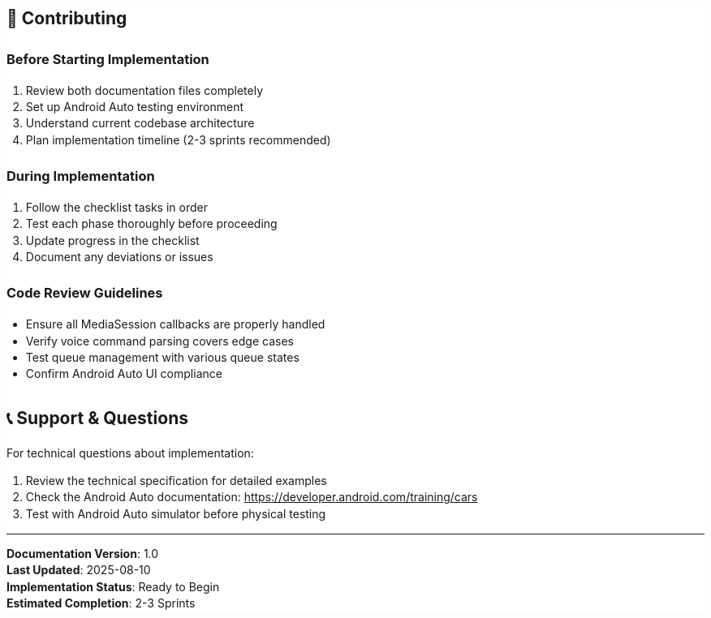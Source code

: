 ## 🤝 Contributing

### Before Starting Implementation
1. Review both documentation files completely
2. Set up Android Auto testing environment
3. Understand current codebase architecture
4. Plan implementation timeline (2-3 sprints recommended)

### During Implementation
1. Follow the checklist tasks in order
2. Test each phase thoroughly before proceeding  
3. Update progress in the checklist
4. Document any deviations or issues

### Code Review Guidelines
- Ensure all MediaSession callbacks are properly handled
- Verify voice command parsing covers edge cases
- Test queue management with various queue states
- Confirm Android Auto UI compliance

## 📞 Support & Questions

For technical questions about implementation:
1. Review the technical specification for detailed examples
2. Check the Android Auto documentation: https://developer.android.com/training/cars
3. Test with Android Auto simulator before physical testing

---

**Documentation Version**: 1.0  
**Last Updated**: 2025-08-10  
**Implementation Status**: Ready to Begin  
**Estimated Completion**: 2-3 Sprints